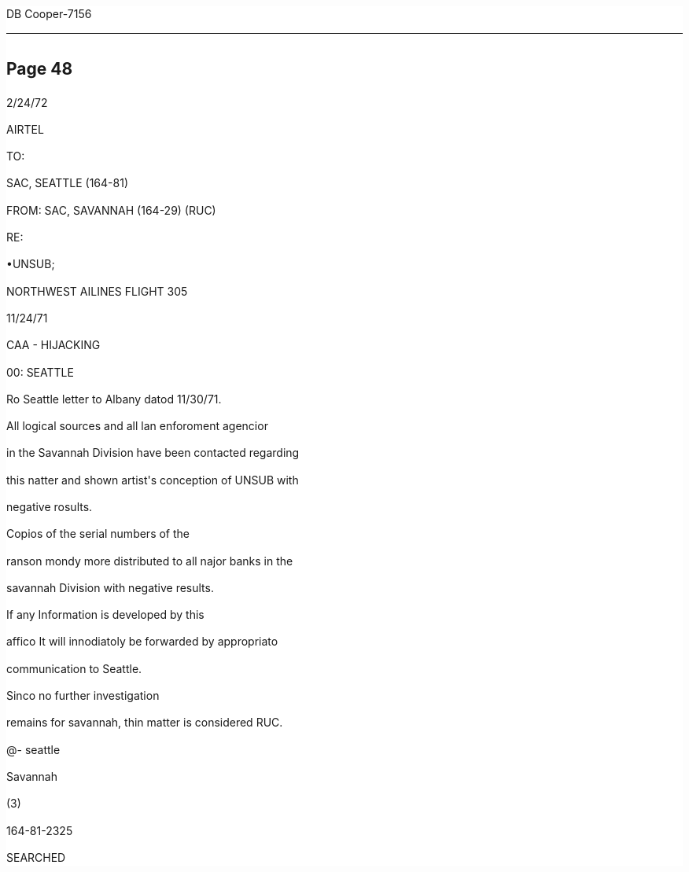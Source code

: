 DB Cooper-7156

---

## Page 48

2/24/72

AIRTEL

TO:

SAC, SEATTLE (164-81)

FROM: SAC, SAVANNAH (164-29) (RUC)

RE:

•UNSUB;

NORTHWEST AILINES FLIGHT 305

11/24/71

CAA - HIJACKING

00: SEATTLE

Ro Seattle letter to Albany datod 11/30/71.

All logical sources and all lan enforoment agencior

in the Savannah Division have been contacted regarding

this natter and shown artist's conception of UNSUB with

negative rosults.

Copios of the serial numbers of the

ranson mondy more distributed to all najor banks in the

savannah Division with negative results.

If any Information is developed by this

affico It will innodiatoly be forwarded by appropriato

communication to Seattle.

Sinco no further investigation

remains for savannah, thin matter is considered RUC.

@- seattle

Savannah

(3)

164-81-2325

SEARCHED
